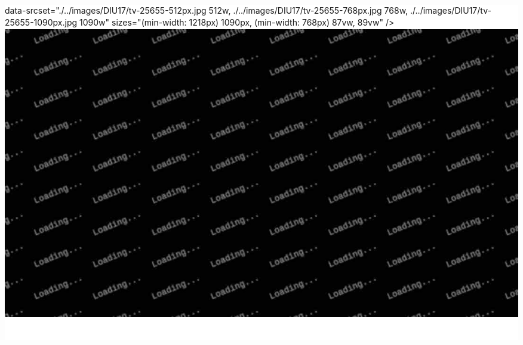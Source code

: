   data-srcset="./../images/DIU17/tv-25655-512px.jpg 512w,
  ./../images/DIU17/tv-25655-768px.jpg 768w,
  ./../images/DIU17/tv-25655-1090px.jpg 1090w"
  sizes="(min-width: 1218px) 1090px,
  (min-width: 768px) 87vw,
  89vw" />
 <img width="100%" height="100%" class="lazyload" src="./../images/loading.jpg"
  data-src="./../images/DIU17/bd-25655-1090px.jpg"
  data-srcset="./../images/DIU17/bd-25655-512px.jpg 512w,
  ./../images/DIU17/bd-25655-768px.jpg 768w,
  ./../images/DIU17/bd-25655-1090px.jpg 1090w"
  sizes="(min-width: 1218px) 1090px,
  (min-width: 768px) 87vw,
  89vw" />
</div>

<br>

<div id="container1" class="twentytwenty-container">